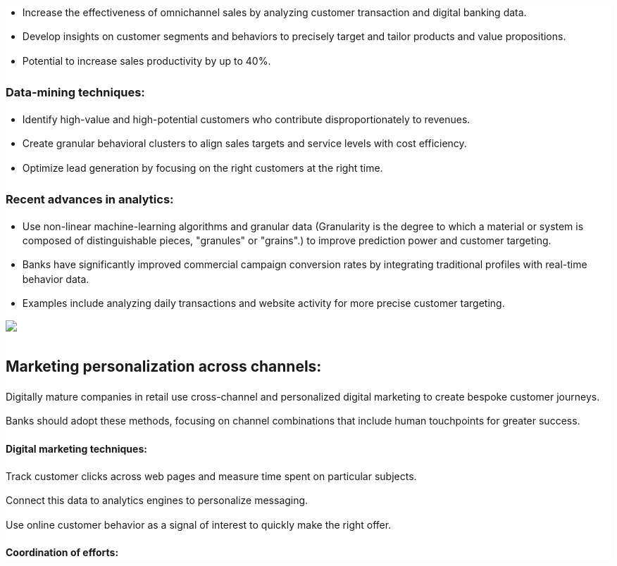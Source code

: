- Increase the effectiveness of omnichannel sales by analyzing customer transaction and digital banking data.
    
- Develop insights on customer segments and behaviors to precisely target and tailor products and value propositions.
    
- Potential to increase sales productivity by up to 40%.
    

### Data-mining techniques:

  

- Identify high-value and high-potential customers who contribute disproportionately to revenues.
    
- Create granular behavioral clusters to align sales targets and service levels with cost efficiency.
    
- Optimize lead generation by focusing on the right customers at the right time.
    

### Recent advances in analytics:

  

- Use non-linear machine-learning algorithms and granular data (Granularity is the degree to which a material or system is composed of distinguishable pieces, "granules" or "grains".) to improve prediction power and customer targeting.
    
- Banks have significantly improved commercial campaign conversion rates by integrating traditional profiles with real-time behavior data.
    
- Examples include analyzing daily transactions and website activity for more precise customer targeting.
    

![](https://lh7-rt.googleusercontent.com/docsz/AD_4nXffZ9IAbqbLibbzxvL4uLcZiVi5QHex-AaD9YX8W9CkBcdVqteZixktNDnRD6uXk9C4qrETIYhRrRE_u2JW_b3jma2dGlxipDkORhOXDusP7LFgH72Z55WJwdrpArhytBXWj82HUqTWxJaePh0ghQ?key=mPcK0daQK4eoV8olleA2PA)

  
  

## Marketing personalization across channels:

  

Digitally mature companies in retail use cross-channel and personalized digital marketing to create bespoke customer journeys.

Banks should adopt these methods, focusing on channel combinations that include human touchpoints for greater success.

#### Digital marketing techniques:

  

Track customer clicks across web pages and measure time spent on particular subjects.

Connect this data to analytics engines to personalize messaging.

Use online customer behavior as a signal of interest to quickly make the right offer.

#### Coordination of efforts:
